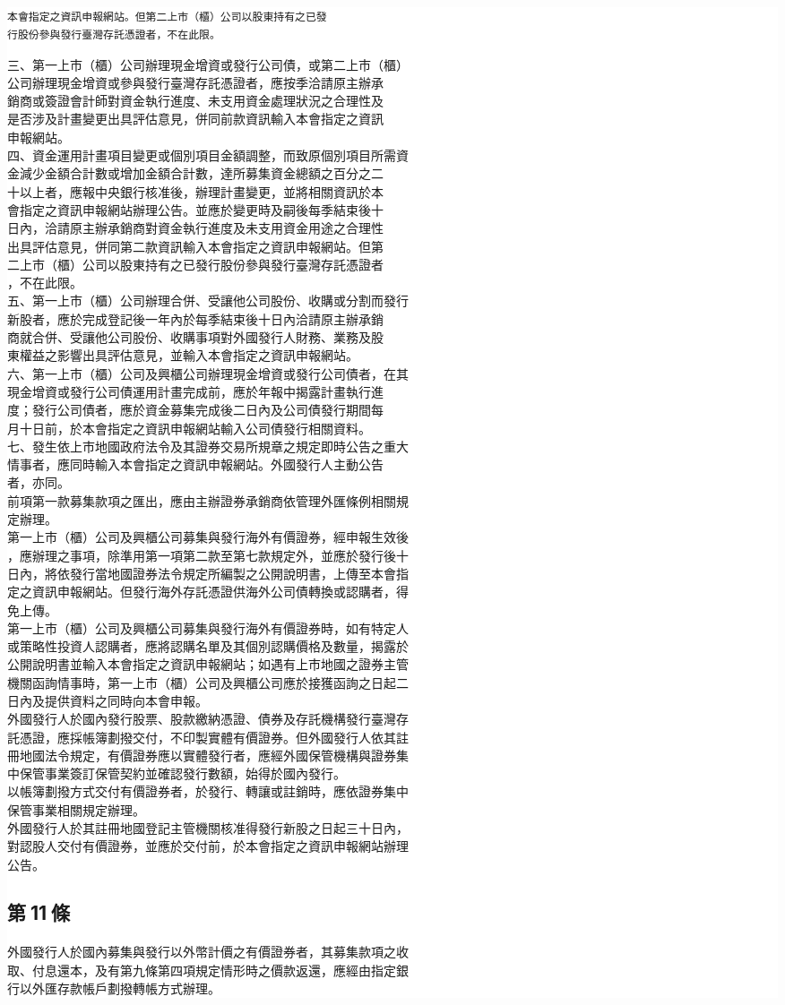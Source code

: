     本會指定之資訊申報網站。但第二上市（櫃）公司以股東持有之已發  
    行股份參與發行臺灣存託憑證者，不在此限。  
三、第一上市（櫃）公司辦理現金增資或發行公司債，或第二上市（櫃）  
    公司辦理現金增資或參與發行臺灣存託憑證者，應按季洽請原主辦承  
    銷商或簽證會計師對資金執行進度、未支用資金處理狀況之合理性及  
    是否涉及計畫變更出具評估意見，併同前款資訊輸入本會指定之資訊  
    申報網站。  
四、資金運用計畫項目變更或個別項目金額調整，而致原個別項目所需資  
    金減少金額合計數或增加金額合計數，達所募集資金總額之百分之二  
    十以上者，應報中央銀行核准後，辦理計畫變更，並將相關資訊於本  
    會指定之資訊申報網站辦理公告。並應於變更時及嗣後每季結束後十  
    日內，洽請原主辦承銷商對資金執行進度及未支用資金用途之合理性  
    出具評估意見，併同第二款資訊輸入本會指定之資訊申報網站。但第  
    二上市（櫃）公司以股東持有之已發行股份參與發行臺灣存託憑證者  
    ，不在此限。  
五、第一上市（櫃）公司辦理合併、受讓他公司股份、收購或分割而發行  
    新股者，應於完成登記後一年內於每季結束後十日內洽請原主辦承銷  
    商就合併、受讓他公司股份、收購事項對外國發行人財務、業務及股  
    東權益之影響出具評估意見，並輸入本會指定之資訊申報網站。  
六、第一上市（櫃）公司及興櫃公司辦理現金增資或發行公司債者，在其  
    現金增資或發行公司債運用計畫完成前，應於年報中揭露計畫執行進  
    度；發行公司債者，應於資金募集完成後二日內及公司債發行期間每  
    月十日前，於本會指定之資訊申報網站輸入公司債發行相關資料。  
七、發生依上市地國政府法令及其證券交易所規章之規定即時公告之重大  
    情事者，應同時輸入本會指定之資訊申報網站。外國發行人主動公告  
    者，亦同。  
前項第一款募集款項之匯出，應由主辦證券承銷商依管理外匯條例相關規  
定辦理。  
第一上市（櫃）公司及興櫃公司募集與發行海外有價證券，經申報生效後  
，應辦理之事項，除準用第一項第二款至第七款規定外，並應於發行後十  
日內，將依發行當地國證券法令規定所編製之公開說明書，上傳至本會指  
定之資訊申報網站。但發行海外存託憑證供海外公司債轉換或認購者，得  
免上傳。  
第一上市（櫃）公司及興櫃公司募集與發行海外有價證券時，如有特定人  
或策略性投資人認購者，應將認購名單及其個別認購價格及數量，揭露於  
公開說明書並輸入本會指定之資訊申報網站；如遇有上市地國之證券主管  
機關函詢情事時，第一上市（櫃）公司及興櫃公司應於接獲函詢之日起二  
日內及提供資料之同時向本會申報。  
外國發行人於國內發行股票、股款繳納憑證、債券及存託機構發行臺灣存  
託憑證，應採帳簿劃撥交付，不印製實體有價證券。但外國發行人依其註  
冊地國法令規定，有價證券應以實體發行者，應經外國保管機構與證券集  
中保管事業簽訂保管契約並確認發行數額，始得於國內發行。  
以帳簿劃撥方式交付有價證券者，於發行、轉讓或註銷時，應依證券集中  
保管事業相關規定辦理。  
外國發行人於其註冊地國登記主管機關核准得發行新股之日起三十日內，  
對認股人交付有價證券，並應於交付前，於本會指定之資訊申報網站辦理  
公告。

第 11 條
--------
外國發行人於國內募集與發行以外幣計價之有價證券者，其募集款項之收  
取、付息還本，及有第九條第四項規定情形時之價款返還，應經由指定銀  
行以外匯存款帳戶劃撥轉帳方式辦理。

